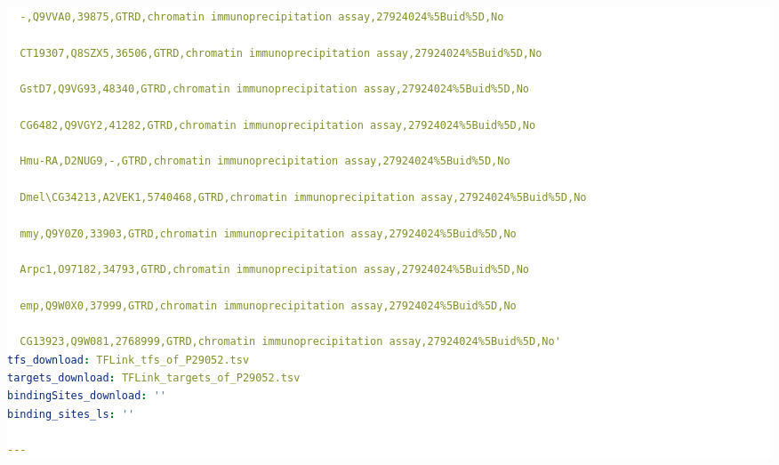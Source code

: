 ```yaml
  -,Q9VVA0,39875,GTRD,chromatin immunoprecipitation assay,27924024%5Buid%5D,No

  CT19307,Q8SZX5,36506,GTRD,chromatin immunoprecipitation assay,27924024%5Buid%5D,No

  GstD7,Q9VG93,48340,GTRD,chromatin immunoprecipitation assay,27924024%5Buid%5D,No

  CG6482,Q9VGY2,41282,GTRD,chromatin immunoprecipitation assay,27924024%5Buid%5D,No

  Hmu-RA,D2NUG9,-,GTRD,chromatin immunoprecipitation assay,27924024%5Buid%5D,No

  Dmel\CG34213,A2VEK1,5740468,GTRD,chromatin immunoprecipitation assay,27924024%5Buid%5D,No

  mmy,Q9Y0Z0,33903,GTRD,chromatin immunoprecipitation assay,27924024%5Buid%5D,No

  Arpc1,O97182,34793,GTRD,chromatin immunoprecipitation assay,27924024%5Buid%5D,No

  emp,Q9W0X0,37999,GTRD,chromatin immunoprecipitation assay,27924024%5Buid%5D,No

  CG13923,Q9W081,2768999,GTRD,chromatin immunoprecipitation assay,27924024%5Buid%5D,No'
tfs_download: TFLink_tfs_of_P29052.tsv
targets_download: TFLink_targets_of_P29052.tsv
bindingSites_download: ''
binding_sites_ls: ''

---
```


